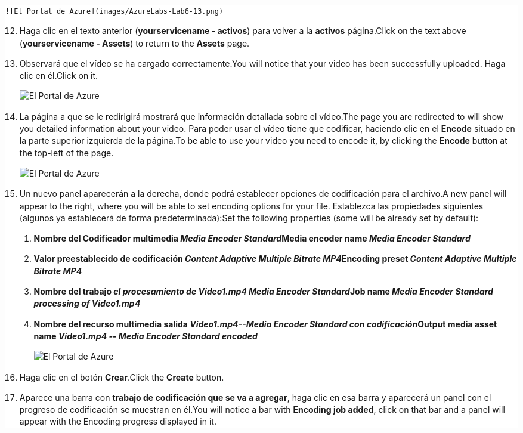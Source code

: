     ![El Portal de Azure](images/AzureLabs-Lab6-13.png)

12. <span data-ttu-id="8de6f-211">Haga clic en el texto anterior (**yourservicename - activos**) para volver a la **activos** página.</span><span class="sxs-lookup"><span data-stu-id="8de6f-211">Click on the text above (**yourservicename - Assets**) to return to the **Assets** page.</span></span>

13. <span data-ttu-id="8de6f-212">Observará que el vídeo se ha cargado correctamente.</span><span class="sxs-lookup"><span data-stu-id="8de6f-212">You will notice that your video has been successfully uploaded.</span></span> <span data-ttu-id="8de6f-213">Haga clic en él.</span><span class="sxs-lookup"><span data-stu-id="8de6f-213">Click on it.</span></span>

    ![El Portal de Azure](images/AzureLabs-Lab6-14.png)

14. <span data-ttu-id="8de6f-215">La página a que se le redirigirá mostrará que información detallada sobre el vídeo.</span><span class="sxs-lookup"><span data-stu-id="8de6f-215">The page you are redirected to will show you detailed information about your video.</span></span> <span data-ttu-id="8de6f-216">Para poder usar el vídeo tiene que codificar, haciendo clic en el **Encode** situado en la parte superior izquierda de la página.</span><span class="sxs-lookup"><span data-stu-id="8de6f-216">To be able to use your video you need to encode it, by clicking the **Encode** button at the top-left of the page.</span></span>

    ![El Portal de Azure](images/AzureLabs-Lab6-15.png)

15. <span data-ttu-id="8de6f-218">Un nuevo panel aparecerán a la derecha, donde podrá establecer opciones de codificación para el archivo.</span><span class="sxs-lookup"><span data-stu-id="8de6f-218">A new panel will appear to the right, where you will be able to set encoding options for your file.</span></span> <span data-ttu-id="8de6f-219">Establezca las propiedades siguientes (algunos ya establecerá de forma predeterminada):</span><span class="sxs-lookup"><span data-stu-id="8de6f-219">Set the following properties (some will be already set by default):</span></span>

    1.  <span data-ttu-id="8de6f-220">**Nombre del Codificador multimedia *Media Encoder Standard***</span><span class="sxs-lookup"><span data-stu-id="8de6f-220">**Media encoder name *Media Encoder Standard***</span></span>

    2.  <span data-ttu-id="8de6f-221">**Valor preestablecido de codificación *Content Adaptive Multiple Bitrate MP4***</span><span class="sxs-lookup"><span data-stu-id="8de6f-221">**Encoding preset *Content Adaptive Multiple Bitrate MP4***</span></span>

    3.  <span data-ttu-id="8de6f-222">**Nombre del trabajo *el procesamiento de Video1.mp4 Media Encoder Standard***</span><span class="sxs-lookup"><span data-stu-id="8de6f-222">**Job name *Media Encoder Standard processing of Video1.mp4***</span></span>

    4.  <span data-ttu-id="8de6f-223">**Nombre del recurso multimedia salida *Video1.mp4--Media Encoder Standard con codificación***</span><span class="sxs-lookup"><span data-stu-id="8de6f-223">**Output media asset name *Video1.mp4 -- Media Encoder Standard encoded***</span></span>

        ![El Portal de Azure](images/AzureLabs-Lab6-16.png)

16. <span data-ttu-id="8de6f-225">Haga clic en el botón **Crear**.</span><span class="sxs-lookup"><span data-stu-id="8de6f-225">Click the **Create** button.</span></span>

17. <span data-ttu-id="8de6f-226">Aparece una barra con **trabajo de codificación que se va a agregar**, haga clic en esa barra y aparecerá un panel con el progreso de codificación se muestran en él.</span><span class="sxs-lookup"><span data-stu-id="8de6f-226">You will notice a bar with **Encoding job added**, click on that bar and a panel will appear with the Encoding progress displayed in it.</span></span>
